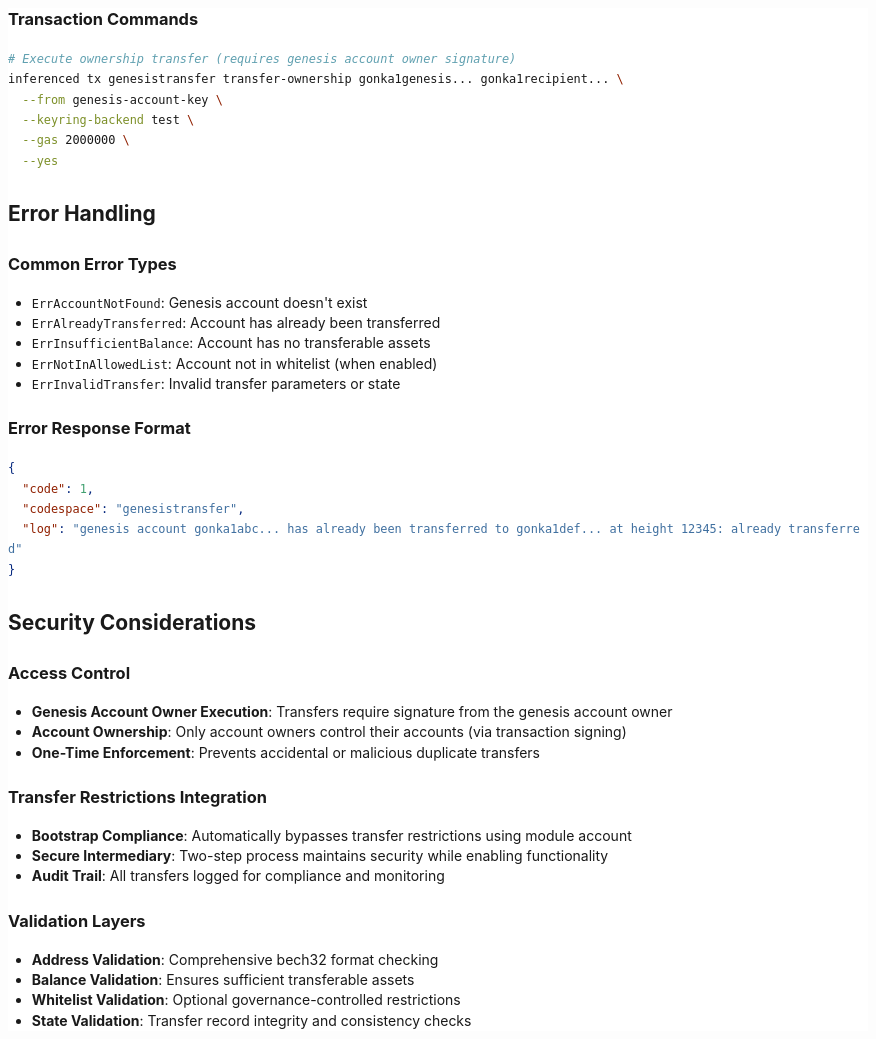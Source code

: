 ### Transaction Commands

```bash
# Execute ownership transfer (requires genesis account owner signature)
inferenced tx genesistransfer transfer-ownership gonka1genesis... gonka1recipient... \
  --from genesis-account-key \
  --keyring-backend test \
  --gas 2000000 \
  --yes
```

## Error Handling

### Common Error Types

- `ErrAccountNotFound`: Genesis account doesn't exist
- `ErrAlreadyTransferred`: Account has already been transferred
- `ErrInsufficientBalance`: Account has no transferable assets
- `ErrNotInAllowedList`: Account not in whitelist (when enabled)
- `ErrInvalidTransfer`: Invalid transfer parameters or state

### Error Response Format

```json
{
  "code": 1,
  "codespace": "genesistransfer",
  "log": "genesis account gonka1abc... has already been transferred to gonka1def... at height 12345: already transferred"
}
```

## Security Considerations

### Access Control
- **Genesis Account Owner Execution**: Transfers require signature from the genesis account owner
- **Account Ownership**: Only account owners control their accounts (via transaction signing)
- **One-Time Enforcement**: Prevents accidental or malicious duplicate transfers

### Transfer Restrictions Integration
- **Bootstrap Compliance**: Automatically bypasses transfer restrictions using module account
- **Secure Intermediary**: Two-step process maintains security while enabling functionality
- **Audit Trail**: All transfers logged for compliance and monitoring

### Validation Layers
- **Address Validation**: Comprehensive bech32 format checking
- **Balance Validation**: Ensures sufficient transferable assets
- **Whitelist Validation**: Optional governance-controlled restrictions
- **State Validation**: Transfer record integrity and consistency checks
